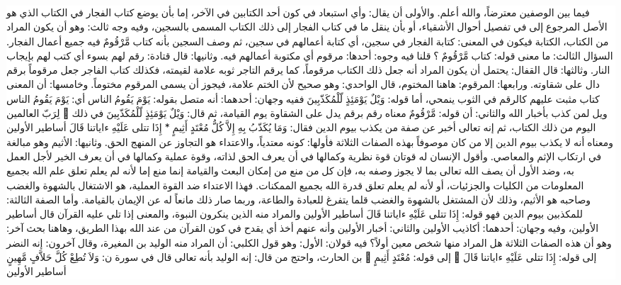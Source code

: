 فيما بين الوصفين معترضاً، والله أعلم.
والأولى أن يقال:
وأي استبعاد في كون أحد الكتابين في الآخر، إما بأن يوضع كتاب الفجار في الكتاب الذي هو الأصل المرجوع إلى في تفصيل أحوال الأشقياء، أو بأن ينقل ما في كتاب الفجار إلى ذلك الكتاب المسمى بالسجين، وفيه وجه ثالث: وهو أن يكون المراد من الكتاب، الكتابة فيكون في المعنى: كتابة الفجار في سجين، أي كتابة أعمالهم في سجين، ثم وصف السجين بأنه
كتاب مَّرْقُومٌ
فيه جميع أعمال الفجار.
السؤال الثالث:
ما معنى قوله:
كتاب مَّرْقُومٌ
؟ قلنا فيه وجوه:
أحدها:
مرقوم أي مكتوبة أعمالهم فيه.
وثانيها:
قال قتادة: رقم لهم بسوء أي كتب لهم بإيجاب النار.
وثالثها:
قال القفال: يحتمل أن يكون المراد أنه جعل ذلك الكتاب مرقوماً، كما يرقم التاجر ثوبه علامة لقيمته، فكذلك كتاب الفاجر جعل مرقوماً برقم دال على شقاوته.
ورابعها:
المرقوم: هاهنا المختوم، قال الواحدي: وهو صحيح لأن الختم علامة، فيجوز أن يسمى المرقوم مختوماً.
وخامسها:
أن المعنى كتاب مثبت عليهم كالرقم في الثوب ينمحي، أما قوله:
وَيْلٌ يَوْمَئِذٍ لّلْمُكَذّبِينَ
ففيه وجهان:
أحدهما:
أنه متصل بقوله:
يَوْمَ يَقُومُ الناس
أي:
يَوْمَ يَقُومُ الناس لِرَبّ العالمين

ويل لمن كذب بأخبار الله والثاني: أن قوله:
مَّرْقُومٌ
معناه رقم برقم يدل على الشقاوة يوم القيامة، ثم قال:
وَيْلٌ يَوْمَئِذٍ لّلْمُكَذّبِينَ
في ذلك اليوم من ذلك الكتاب، ثم إنه تعالى أخبر عن صفة من يكذب بيوم الدين فقال:
وَمَا يُكَذّبُ بِهِ إِلاَّ كُلُّ مُعْتَدٍ أَثِيمٍ * إِذَا تتلى عَلَيْهِ ءاياتنا قَالَ أساطير الأولين
ومعناه أنه لا يكذب بيوم الدين إلا من كان موصوفاً بهذه الصفات الثلاثة فأولها: كونه معتدياً، والاعتداء هو التجاوز عن المنهج الحق.
وثانيها:
الأثيم وهو مبالغة في ارتكاب الإثم والمعاصي.
وأقول الإنسان له قوتان قوة نظرية وكمالها في أن يعرف الحق لذاته، وقوة عملية وكمالها في أن يعرف الخير لأجل العمل به، وضد الأول أن يصف الله تعالى بما لا يجوز وصفه به، فإن كل من منع من إمكان البعث والقيامة إنما منع إما لأنه لم يعلم تعلق علم الله بجميع المعلومات من الكليات والجزئيات، أو لأنه لم يعلم تعلق قدرة الله بجميع الممكنات. فهذا الاعتداء ضد القوة العملية، هو الاشتغال بالشهوة والغضب وصاحبه هو الأثيم، وذلك لأن المشتغل بالشهوة والغضب قلما يتفرغ للعبادة والطاعة، وربما صار ذلك مانعاً له عن الإيمان بالقيامة.
وأما الصفة الثالثة:
للمكذبين بيوم الدين فهو قوله:
إِذَا تتلى عَلَيْهِ ءاياتنا قَالَ أساطير الأولين
والمراد منه الذين ينكرون النبوة، والمعنى إذا تلي عليه القرآن قال أساطير الأولين، وفيه وجهان:
أحدهما:
أكاذيب الأولين والثاني: أخبار الأولين وأنه عنهم أخذ أي يقدح في كون القرآن من عند الله بهذا الطريق، وهاهنا بحث آخر: وهو أن هذه الصفات الثلاثة هل المراد منها شخص معين أولاً؟ فيه قولان: الأول: وهو قول الكلبي: أن المراد منه الوليد بن المغيرة، وقال آخرون: إنه النضر بن الحارث، واحتج من قال: إنه الوليد بأنه تعالى قال في سورة ن:
وَلاَ تُطِعْ كُلَّ حَلاَّفٍ مَّهِينٍ

إلى قوله:
مُعْتَدٍ أَثِيمٍ

إلى قوله:
إِذَا تتلى عَلَيْهِ ءاياتنا قَالَ أساطير الأولين
